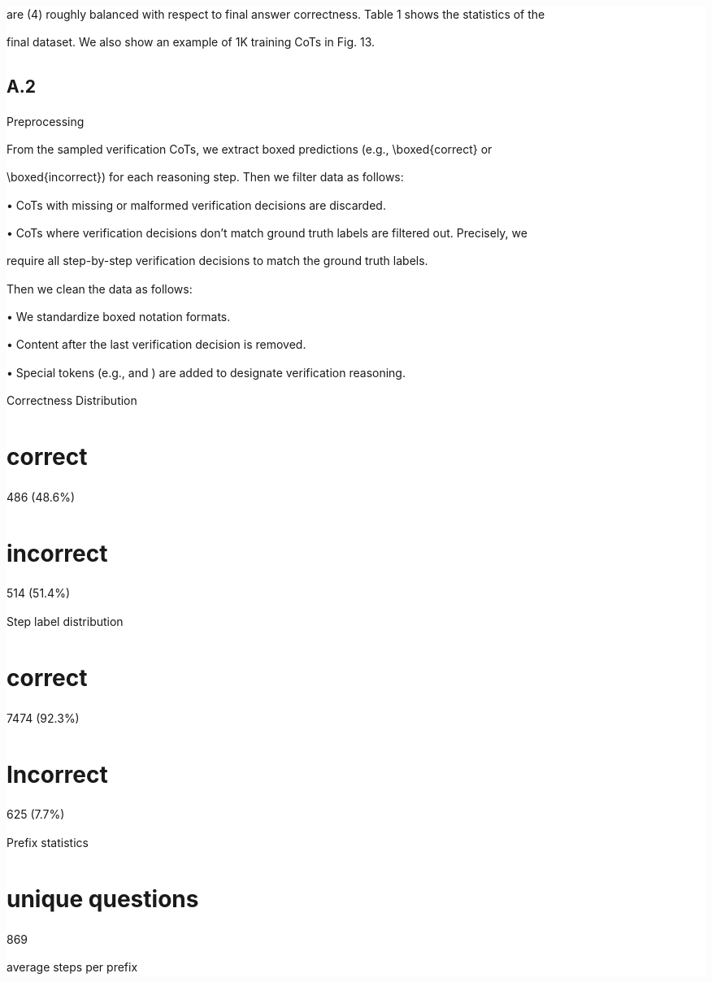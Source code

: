 are (4) roughly balanced with respect to final answer correctness. Table 1 shows the statistics of the

final dataset. We also show an example of 1K training CoTs in Fig. 13.

## A.2

Preprocessing

From the sampled verification CoTs, we extract boxed predictions (e.g., \boxed{correct} or

\boxed{incorrect}) for each reasoning step. Then we filter data as follows:

• CoTs with missing or malformed verification decisions are discarded.

• CoTs where verification decisions don’t match ground truth labels are filtered out. Precisely, we

require all step-by-step verification decisions to match the ground truth labels.

Then we clean the data as follows:

• We standardize boxed notation formats.

• Content after the last verification decision is removed.

• Special tokens (e.g., <think> and </think>) are added to designate verification reasoning.

Correctness Distribution

# correct

486 (48.6%)

# incorrect

514 (51.4%)

Step label distribution

# correct

7474 (92.3%)

# Incorrect

625 (7.7%)

Prefix statistics

# unique questions

869

average steps per prefix
